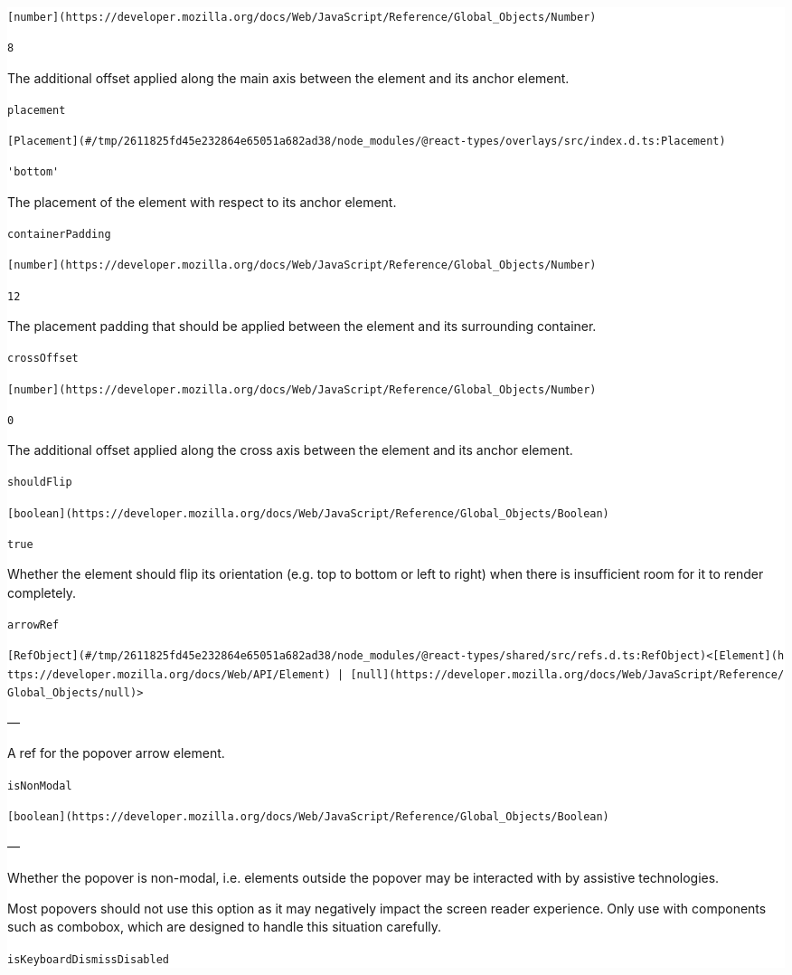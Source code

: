 `[number](https://developer.mozilla.org/docs/Web/JavaScript/Reference/Global_Objects/Number)`

`8`

The additional offset applied along the main axis between the element and its anchor element.

`placement`

`[Placement](#/tmp/2611825fd45e232864e65051a682ad38/node_modules/@react-types/overlays/src/index.d.ts:Placement)`

`'bottom'`

The placement of the element with respect to its anchor element.

`containerPadding`

`[number](https://developer.mozilla.org/docs/Web/JavaScript/Reference/Global_Objects/Number)`

`12`

The placement padding that should be applied between the element and its surrounding container.

`crossOffset`

`[number](https://developer.mozilla.org/docs/Web/JavaScript/Reference/Global_Objects/Number)`

`0`

The additional offset applied along the cross axis between the element and its anchor element.

`shouldFlip`

`[boolean](https://developer.mozilla.org/docs/Web/JavaScript/Reference/Global_Objects/Boolean)`

`true`

Whether the element should flip its orientation (e.g. top to bottom or left to right) when there is insufficient room for it to render completely.

`arrowRef`

`[RefObject](#/tmp/2611825fd45e232864e65051a682ad38/node_modules/@react-types/shared/src/refs.d.ts:RefObject)<[Element](https://developer.mozilla.org/docs/Web/API/Element) | [null](https://developer.mozilla.org/docs/Web/JavaScript/Reference/Global_Objects/null)>`

—

A ref for the popover arrow element.

`isNonModal`

`[boolean](https://developer.mozilla.org/docs/Web/JavaScript/Reference/Global_Objects/Boolean)`

—

Whether the popover is non-modal, i.e. elements outside the popover may be interacted with by assistive technologies.

Most popovers should not use this option as it may negatively impact the screen reader experience. Only use with components such as combobox, which are designed to handle this situation carefully.

`isKeyboardDismissDisabled`

